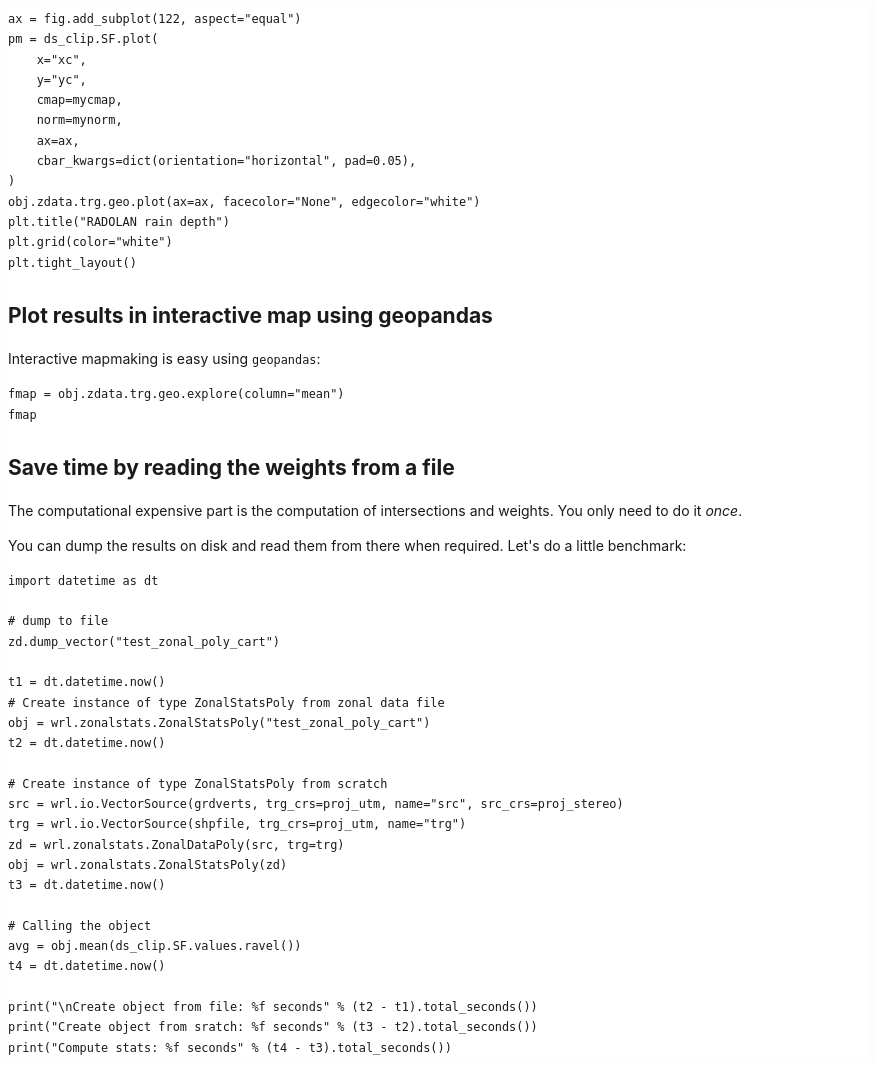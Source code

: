 ```{code-cell} python
ax = fig.add_subplot(122, aspect="equal")
pm = ds_clip.SF.plot(
    x="xc",
    y="yc",
    cmap=mycmap,
    norm=mynorm,
    ax=ax,
    cbar_kwargs=dict(orientation="horizontal", pad=0.05),
)
obj.zdata.trg.geo.plot(ax=ax, facecolor="None", edgecolor="white")
plt.title("RADOLAN rain depth")
plt.grid(color="white")
plt.tight_layout()
```

## Plot results in interactive map using geopandas

Interactive mapmaking is easy using `geopandas`:

```{code-cell} python
fmap = obj.zdata.trg.geo.explore(column="mean")
fmap
```

## Save time by reading the weights from a file

The computational expensive part is the computation of intersections and weights. You only need to do it *once*.

You can dump the results on disk and read them from there when required. Let's do a little benchmark:

```{code-cell} python
import datetime as dt

# dump to file
zd.dump_vector("test_zonal_poly_cart")

t1 = dt.datetime.now()
# Create instance of type ZonalStatsPoly from zonal data file
obj = wrl.zonalstats.ZonalStatsPoly("test_zonal_poly_cart")
t2 = dt.datetime.now()

# Create instance of type ZonalStatsPoly from scratch
src = wrl.io.VectorSource(grdverts, trg_crs=proj_utm, name="src", src_crs=proj_stereo)
trg = wrl.io.VectorSource(shpfile, trg_crs=proj_utm, name="trg")
zd = wrl.zonalstats.ZonalDataPoly(src, trg=trg)
obj = wrl.zonalstats.ZonalStatsPoly(zd)
t3 = dt.datetime.now()

# Calling the object
avg = obj.mean(ds_clip.SF.values.ravel())
t4 = dt.datetime.now()

print("\nCreate object from file: %f seconds" % (t2 - t1).total_seconds())
print("Create object from sratch: %f seconds" % (t3 - t2).total_seconds())
print("Compute stats: %f seconds" % (t4 - t3).total_seconds())
```

